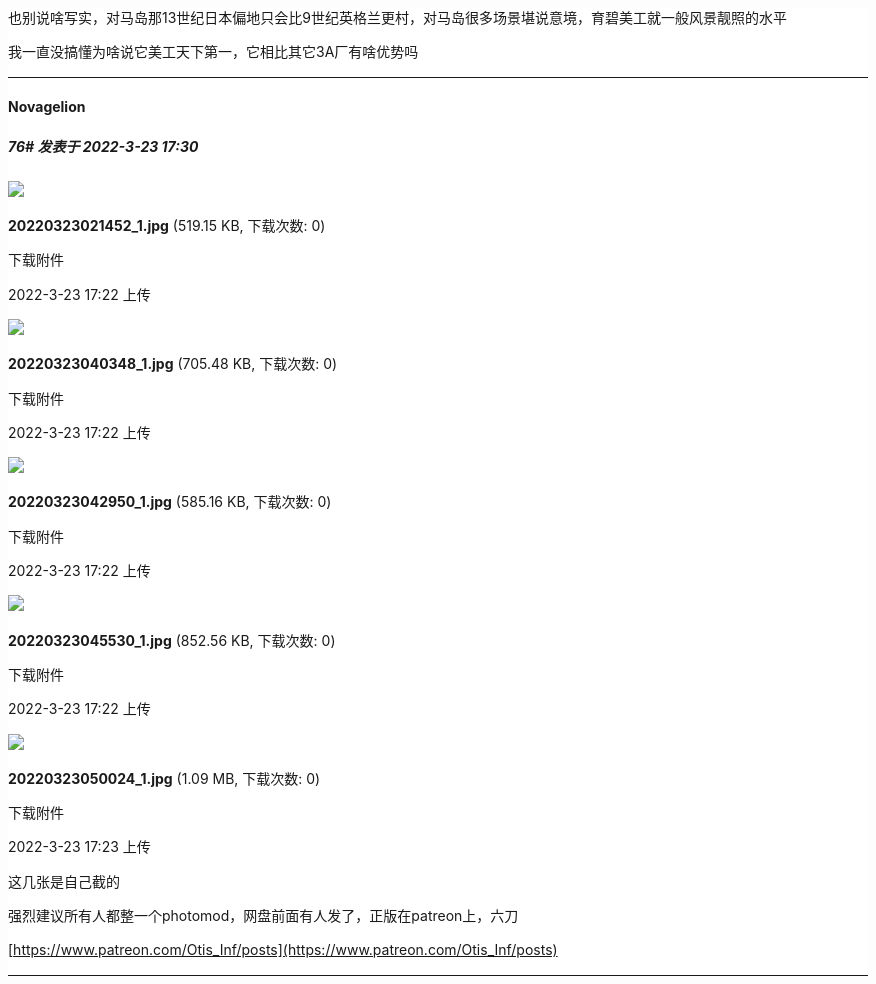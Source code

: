 也别说啥写实，对马岛那13世纪日本偏地只会比9世纪英格兰更村，对马岛很多场景堪说意境，育碧美工就一般风景靓照的水平

我一直没搞懂为啥说它美工天下第一，它相比其它3A厂有啥优势吗



*****

####  Novagelion  
##### 76#       发表于 2022-3-23 17:30

<img src="https://img.saraba1st.com/forum/202203/23/172227bp0onv1hpa4nhamg.jpg" referrerpolicy="no-referrer">

<strong>20220323021452_1.jpg</strong> (519.15 KB, 下载次数: 0)

下载附件

2022-3-23 17:22 上传

<img src="https://img.saraba1st.com/forum/202203/23/172237d41ay9t7gtq9eqqt.jpg" referrerpolicy="no-referrer">

<strong>20220323040348_1.jpg</strong> (705.48 KB, 下载次数: 0)

下载附件

2022-3-23 17:22 上传

<img src="https://img.saraba1st.com/forum/202203/23/172246jbb495k0r6fwlfik.jpg" referrerpolicy="no-referrer">

<strong>20220323042950_1.jpg</strong> (585.16 KB, 下载次数: 0)

下载附件

2022-3-23 17:22 上传

<img src="https://img.saraba1st.com/forum/202203/23/172259hbac2kdaesvza8kc.jpg" referrerpolicy="no-referrer">

<strong>20220323045530_1.jpg</strong> (852.56 KB, 下载次数: 0)

下载附件

2022-3-23 17:22 上传

<img src="https://img.saraba1st.com/forum/202203/23/172315m6us1mzoucc1cwu1.jpg" referrerpolicy="no-referrer">

<strong>20220323050024_1.jpg</strong> (1.09 MB, 下载次数: 0)

下载附件

2022-3-23 17:23 上传

这几张是自己截的

强烈建议所有人都整一个photomod，网盘前面有人发了，正版在patreon上，六刀

[https://www.patreon.com/Otis_Inf/posts](https://www.patreon.com/Otis_Inf/posts)



*****
